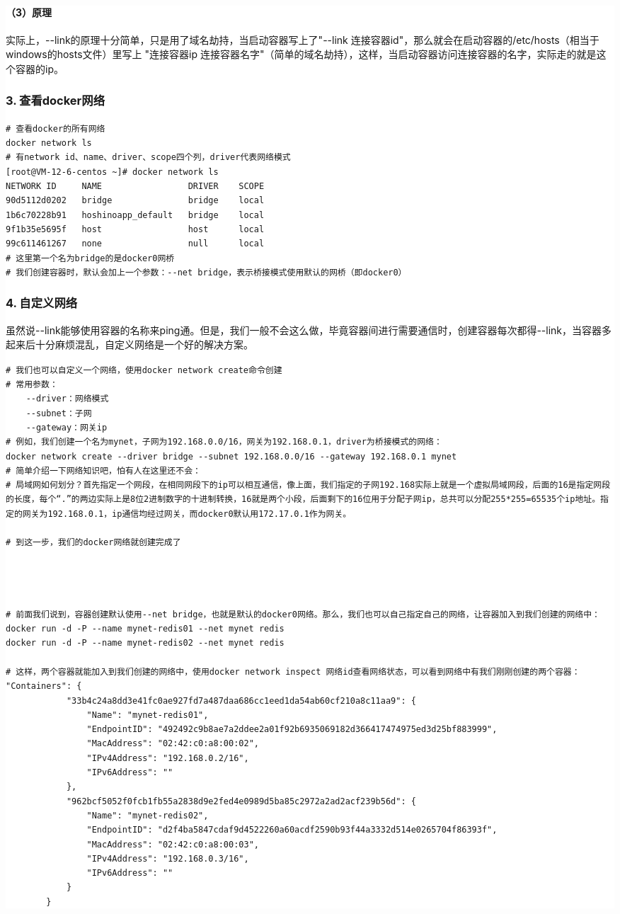 #### （3）原理

​		实际上，--link的原理十分简单，只是用了域名劫持，当启动容器写上了"--link  连接容器id"，那么就会在启动容器的/etc/hosts（相当于windows的hosts文件）里写上 "连接容器ip   连接容器名字"（简单的域名劫持），这样，当启动容器访问连接容器的名字，实际走的就是这个容器的ip。

### 3.  查看docker网络

```shell
# 查看docker的所有网络
docker network ls
# 有network id、name、driver、scope四个列，driver代表网络模式
[root@VM-12-6-centos ~]# docker network ls
NETWORK ID     NAME                 DRIVER    SCOPE
90d5112d0202   bridge               bridge    local
1b6c70228b91   hoshinoapp_default   bridge    local
9f1b35e5695f   host                 host      local
99c611461267   none                 null      local
# 这里第一个名为bridge的是docker0网桥
# 我们创建容器时，默认会加上一个参数：--net bridge，表示桥接模式使用默认的网桥（即docker0）
```

### 4.  自定义网络

​		虽然说--link能够使用容器的名称来ping通。但是，我们一般不会这么做，毕竟容器间进行需要通信时，创建容器每次都得--link，当容器多起来后十分麻烦混乱，自定义网络是一个好的解决方案。

```shell
# 我们也可以自定义一个网络，使用docker network create命令创建
# 常用参数：
	--driver：网络模式
	--subnet：子网
	--gateway：网关ip
# 例如，我们创建一个名为mynet，子网为192.168.0.0/16，网关为192.168.0.1，driver为桥接模式的网络：
docker network create --driver bridge --subnet 192.168.0.0/16 --gateway 192.168.0.1 mynet
# 简单介绍一下网络知识吧，怕有人在这里还不会：
# 局域网如何划分？首先指定一个网段，在相同网段下的ip可以相互通信，像上面，我们指定的子网192.168实际上就是一个虚拟局域网段，后面的16是指定网段的长度，每个“.”的两边实际上是8位2进制数字的十进制转换，16就是两个小段，后面剩下的16位用于分配子网ip，总共可以分配255*255=65535个ip地址。指定的网关为192.168.0.1，ip通信均经过网关，而docker0默认用172.17.0.1作为网关。

# 到这一步，我们的docker网络就创建完成了




# 前面我们说到，容器创建默认使用--net bridge，也就是默认的docker0网络。那么，我们也可以自己指定自己的网络，让容器加入到我们创建的网络中：
docker run -d -P --name mynet-redis01 --net mynet redis
docker run -d -P --name mynet-redis02 --net mynet redis

# 这样，两个容器就能加入到我们创建的网络中，使用docker network inspect 网络id查看网络状态，可以看到网络中有我们刚刚创建的两个容器：
"Containers": {
            "33b4c24a8dd3e41fc0ae927fd7a487daa686cc1eed1da54ab60cf210a8c11aa9": {
                "Name": "mynet-redis01",
                "EndpointID": "492492c9b8ae7a2ddee2a01f92b6935069182d366417474975ed3d25bf883999",
                "MacAddress": "02:42:c0:a8:00:02",
                "IPv4Address": "192.168.0.2/16",
                "IPv6Address": ""
            },
            "962bcf5052f0fcb1fb55a2838d9e2fed4e0989d5ba85c2972a2ad2acf239b56d": {
                "Name": "mynet-redis02",
                "EndpointID": "d2f4ba5847cdaf9d4522260a60acdf2590b93f44a3332d514e0265704f86393f",
                "MacAddress": "02:42:c0:a8:00:03",
                "IPv4Address": "192.168.0.3/16",
                "IPv6Address": ""
            }
        }
```
